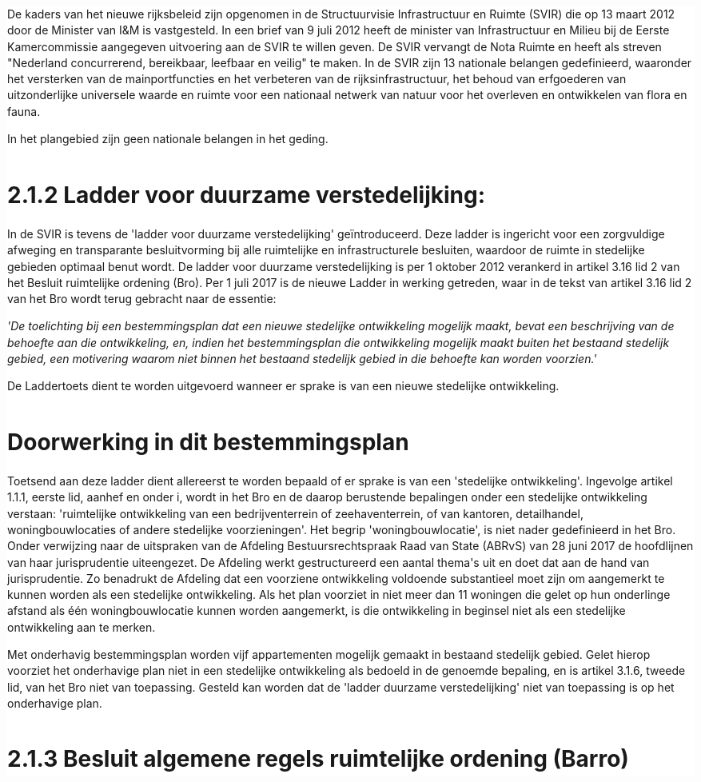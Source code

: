 De kaders van het nieuwe rijksbeleid zijn opgenomen in de Structuurvisie Infrastructuur en Ruimte (SVIR) die op 13 maart 2012 door de Minister van I&M is vastgesteld. In een brief van 9 juli 2012 heeft de minister van Infrastructuur en Milieu bij de Eerste Kamercommissie aangegeven uitvoering aan de SVIR te willen geven. De SVIR vervangt de Nota Ruimte en heeft als streven "Nederland concurrerend, bereikbaar, leefbaar en veilig" te maken. In de SVIR zijn 13 nationale belangen gedefinieerd, waaronder het versterken van de mainportfuncties en het verbeteren van de rijksinfrastructuur, het behoud van erfgoederen van uitzonderlijke universele waarde en ruimte voor een nationaal netwerk van natuur voor het overleven en ontwikkelen van flora en fauna.

In het plangebied zijn geen nationale belangen in het geding.

# **2.1.2 Ladder voor duurzame verstedelijking:**

In de SVIR is tevens de 'ladder voor duurzame verstedelijking' geïntroduceerd. Deze ladder is ingericht voor een zorgvuldige afweging en transparante besluitvorming bij alle ruimtelijke en infrastructurele besluiten, waardoor de ruimte in stedelijke gebieden optimaal benut wordt. De ladder voor duurzame verstedelijking is per 1 oktober 2012 verankerd in artikel 3.16 lid 2 van het Besluit ruimtelijke ordening (Bro). Per 1 juli 2017 is de nieuwe Ladder in werking getreden, waar in de tekst van artikel 3.16 lid 2 van het Bro wordt terug gebracht naar de essentie:

*'De toelichting bij een bestemmingsplan dat een nieuwe stedelijke ontwikkeling mogelijk maakt, bevat een beschrijving van de behoefte aan die ontwikkeling, en, indien het bestemmingsplan die ontwikkeling mogelijk maakt buiten het bestaand stedelijk gebied, een motivering waarom niet binnen het bestaand stedelijk gebied in die behoefte kan worden voorzien.'* 

De Laddertoets dient te worden uitgevoerd wanneer er sprake is van een nieuwe stedelijke ontwikkeling.

# Doorwerking in dit bestemmingsplan

Toetsend aan deze ladder dient allereerst te worden bepaald of er sprake is van een 'stedelijke ontwikkeling'. Ingevolge artikel 1.1.1, eerste lid, aanhef en onder i, wordt in het Bro en de daarop berustende bepalingen onder een stedelijke ontwikkeling verstaan: 'ruimtelijke ontwikkeling van een bedrijventerrein of zeehaventerrein, of van kantoren, detailhandel, woningbouwlocaties of andere stedelijke voorzieningen'. Het begrip 'woningbouwlocatie', is niet nader gedefinieerd in het Bro. Onder verwijzing naar de uitspraken van de Afdeling Bestuursrechtspraak Raad van State (ABRvS) van 28 juni 2017 de hoofdlijnen van haar jurisprudentie uiteengezet. De Afdeling werkt gestructureerd een aantal thema's uit en doet dat aan de hand van jurisprudentie. Zo benadrukt de Afdeling dat een voorziene ontwikkeling voldoende substantieel moet zijn om aangemerkt te kunnen worden als een stedelijke ontwikkeling. Als het plan voorziet in niet meer dan 11 woningen die gelet op hun onderlinge afstand als één woningbouwlocatie kunnen worden aangemerkt, is die ontwikkeling in beginsel niet als een stedelijke ontwikkeling aan te merken.

Met onderhavig bestemmingsplan worden vijf appartementen mogelijk gemaakt in bestaand stedelijk gebied. Gelet hierop voorziet het onderhavige plan niet in een stedelijke ontwikkeling als bedoeld in de genoemde bepaling, en is artikel 3.1.6, tweede lid, van het Bro niet van toepassing. Gesteld kan worden dat de 'ladder duurzame verstedelijking' niet van toepassing is op het onderhavige plan.

# **2.1.3 Besluit algemene regels ruimtelijke ordening (Barro)**
